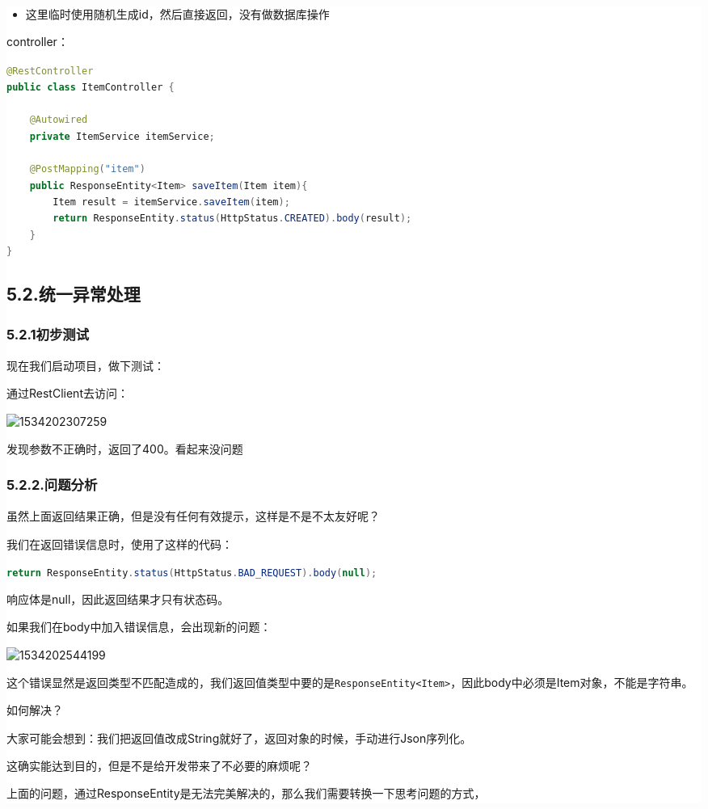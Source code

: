 - 这里临时使用随机生成id，然后直接返回，没有做数据库操作

controller：

```java
@RestController
public class ItemController {

    @Autowired
    private ItemService itemService;

    @PostMapping("item")
    public ResponseEntity<Item> saveItem(Item item){
        Item result = itemService.saveItem(item);
        return ResponseEntity.status(HttpStatus.CREATED).body(result);
    }
}
```

## 5.2.统一异常处理

### 5.2.1初步测试

现在我们启动项目，做下测试：

通过RestClient去访问：

![1534202307259](assets/1534202307259.png)

发现参数不正确时，返回了400。看起来没问题

### 5.2.2.问题分析

虽然上面返回结果正确，但是没有任何有效提示，这样是不是不太友好呢？

我们在返回错误信息时，使用了这样的代码：

```java
return ResponseEntity.status(HttpStatus.BAD_REQUEST).body(null);
```

响应体是null，因此返回结果才只有状态码。

如果我们在body中加入错误信息，会出现新的问题：

![1534202544199](assets/1534202544199.png)

这个错误显然是返回类型不匹配造成的，我们返回值类型中要的是`ResponseEntity<Item>`，因此body中必须是Item对象，不能是字符串。

如何解决？

大家可能会想到：我们把返回值改成String就好了，返回对象的时候，手动进行Json序列化。

这确实能达到目的，但是不是给开发带来了不必要的麻烦呢？



上面的问题，通过ResponseEntity是无法完美解决的，那么我们需要转换一下思考问题的方式，
